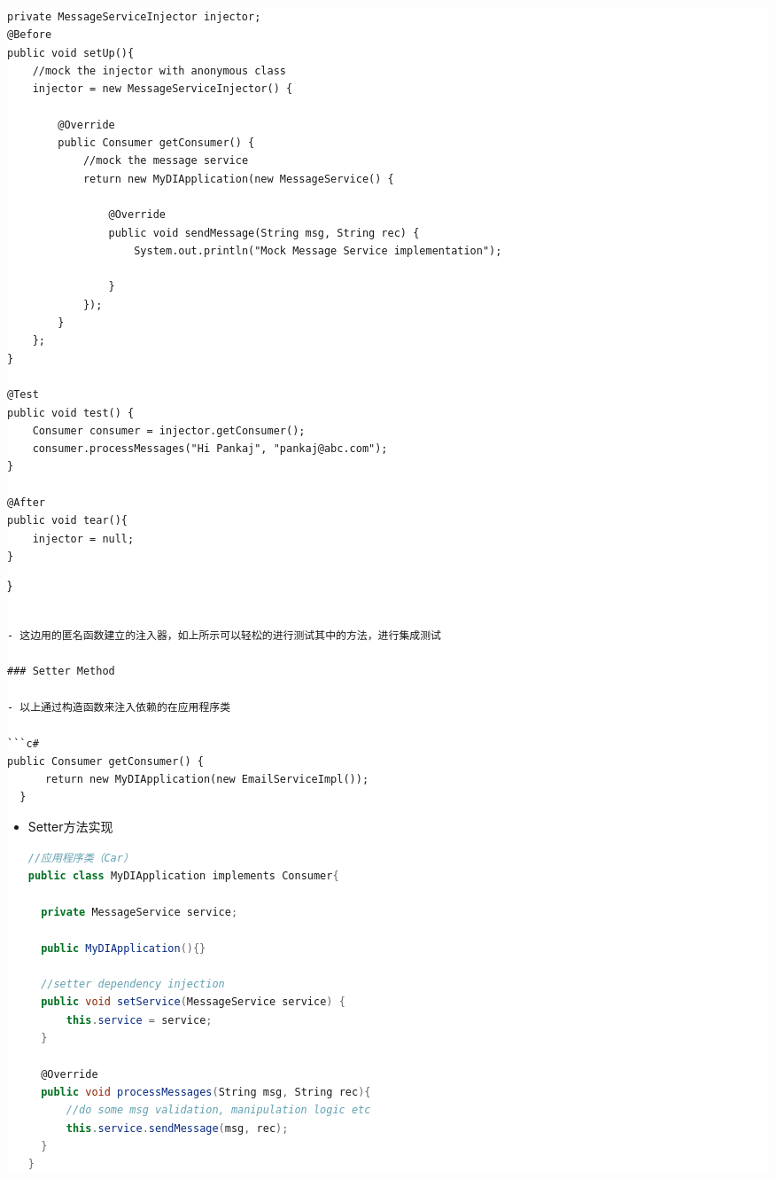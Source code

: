   	private MessageServiceInjector injector;
  	@Before
  	public void setUp(){
  		//mock the injector with anonymous class
  		injector = new MessageServiceInjector() {
  			
  			@Override
  			public Consumer getConsumer() {
  				//mock the message service
  				return new MyDIApplication(new MessageService() {
  					
  					@Override
  					public void sendMessage(String msg, String rec) {
  						System.out.println("Mock Message Service implementation");
  						
  					}
  				});
  			}
  		};
  	}
  	
  	@Test
  	public void test() {
  		Consumer consumer = injector.getConsumer();
  		consumer.processMessages("Hi Pankaj", "pankaj@abc.com");
  	}
  	
  	@After
  	public void tear(){
  		injector = null;
  	}
  }
  ```

- 这边用的匿名函数建立的注入器，如上所示可以轻松的进行测试其中的方法，进行集成测试

### Setter Method

- 以上通过构造函数来注入依赖的在应用程序类

  ```c#
  public Consumer getConsumer() {
  		return new MyDIApplication(new EmailServiceImpl());
  	}
  ```

- Setter方法实现

  ```c#
  //应用程序类（Car）
  public class MyDIApplication implements Consumer{
  
  	private MessageService service;
  	
  	public MyDIApplication(){}
  
  	//setter dependency injection	
  	public void setService(MessageService service) {
  		this.service = service;
  	}
  
  	@Override
  	public void processMessages(String msg, String rec){
  		//do some msg validation, manipulation logic etc
  		this.service.sendMessage(msg, rec);
  	}
  }
  ```